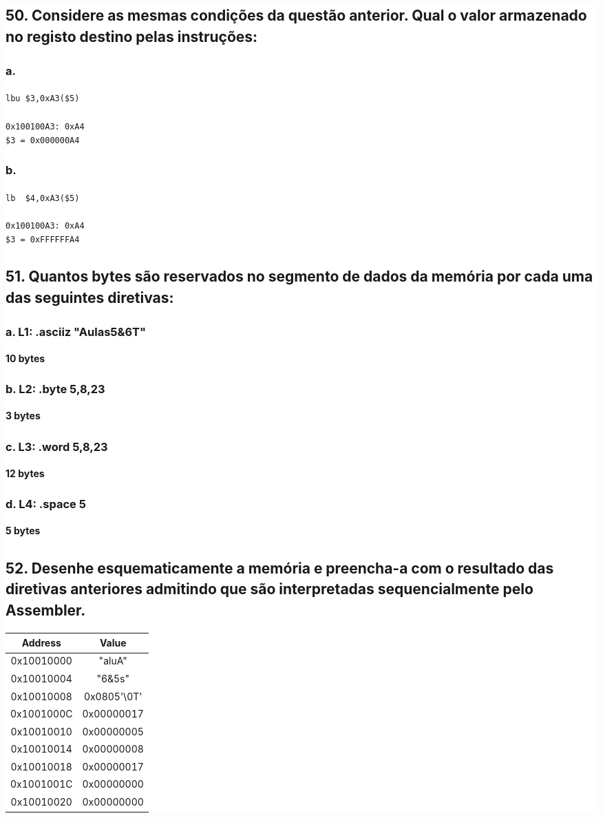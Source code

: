 ## 50. Considere as mesmas condições da questão anterior. Qual o valor armazenado no registo destino pelas instruções: 
### a.
```
lbu $3,0xA3($5)

0x100100A3: 0xA4
$3 = 0x000000A4
```
### b. 
```
lb  $4,0xA3($5)

0x100100A3: 0xA4
$3 = 0xFFFFFFA4
```

## 51. Quantos bytes são reservados no segmento de dados da memória por cada uma das seguintes diretivas:  
### a. L1: .asciiz "Aulas5&6T"
**10 bytes**
### b. L2: .byte 5,8,23
**3 bytes**
### c. L3: .word 5,8,23
**12 bytes**
### d. L4: .space 5
**5 bytes**

## 52. Desenhe esquematicamente a memória e preencha-a com o resultado das diretivas anteriores admitindo que são interpretadas sequencialmente pelo Assembler.
|Address    |Value  |
|   :---:   | :---:	|
|0x10010000 | "aluA"  |
|0x10010004 | "6&5s"  |
|0x10010008 | 0x0805'\0T'|
|0x1001000C | 0x00000017 |
|0x10010010 | 0x00000005 |
|0x10010014 | 0x00000008 |
|0x10010018 | 0x00000017 |
|0x1001001C | 0x00000000 |
|0x10010020 | 0x00000000 |
